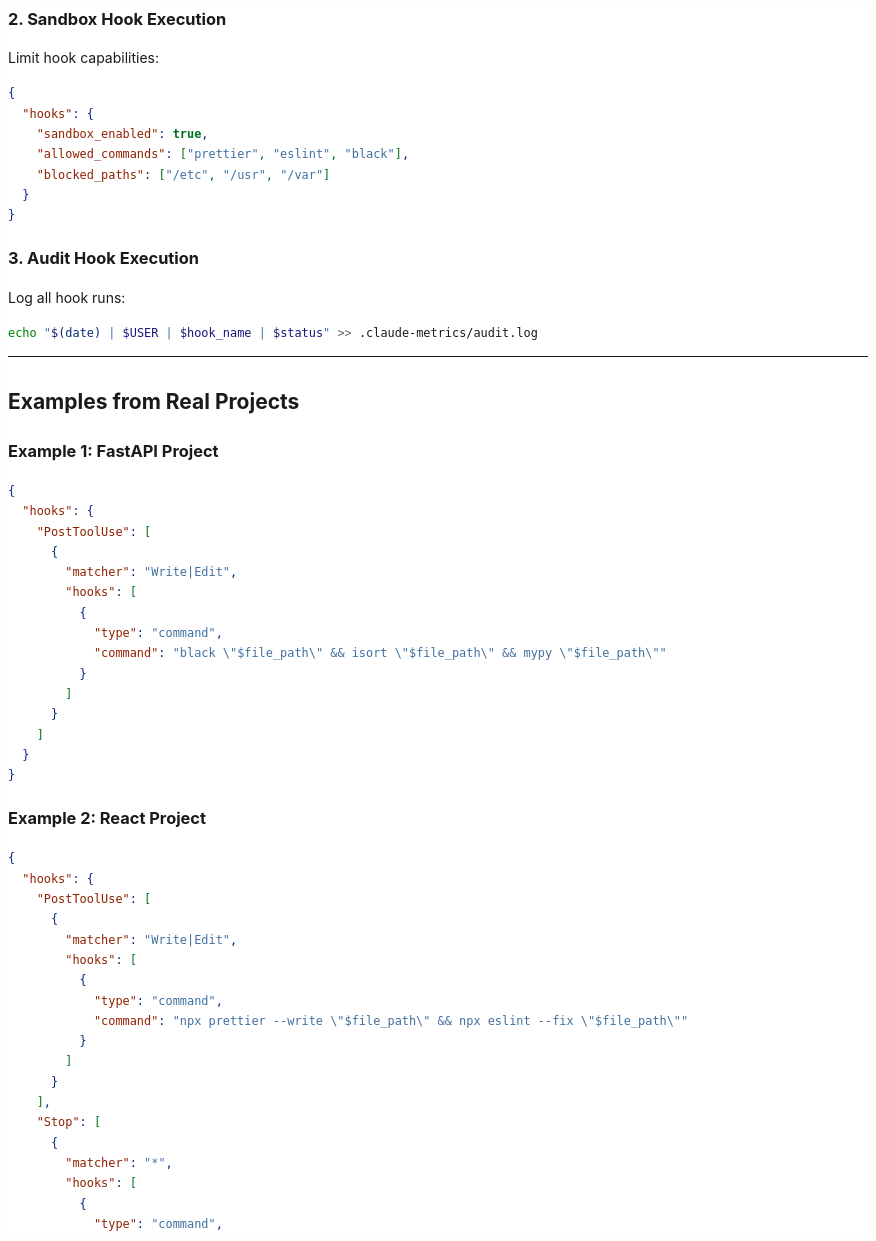 ### 2. Sandbox Hook Execution
Limit hook capabilities:
```json
{
  "hooks": {
    "sandbox_enabled": true,
    "allowed_commands": ["prettier", "eslint", "black"],
    "blocked_paths": ["/etc", "/usr", "/var"]
  }
}
```

### 3. Audit Hook Execution
Log all hook runs:
```bash
echo "$(date) | $USER | $hook_name | $status" >> .claude-metrics/audit.log
```

---

## Examples from Real Projects

### Example 1: FastAPI Project

```json
{
  "hooks": {
    "PostToolUse": [
      {
        "matcher": "Write|Edit",
        "hooks": [
          {
            "type": "command",
            "command": "black \"$file_path\" && isort \"$file_path\" && mypy \"$file_path\""
          }
        ]
      }
    ]
  }
}
```

### Example 2: React Project

```json
{
  "hooks": {
    "PostToolUse": [
      {
        "matcher": "Write|Edit",
        "hooks": [
          {
            "type": "command",
            "command": "npx prettier --write \"$file_path\" && npx eslint --fix \"$file_path\""
          }
        ]
      }
    ],
    "Stop": [
      {
        "matcher": "*",
        "hooks": [
          {
            "type": "command",
```